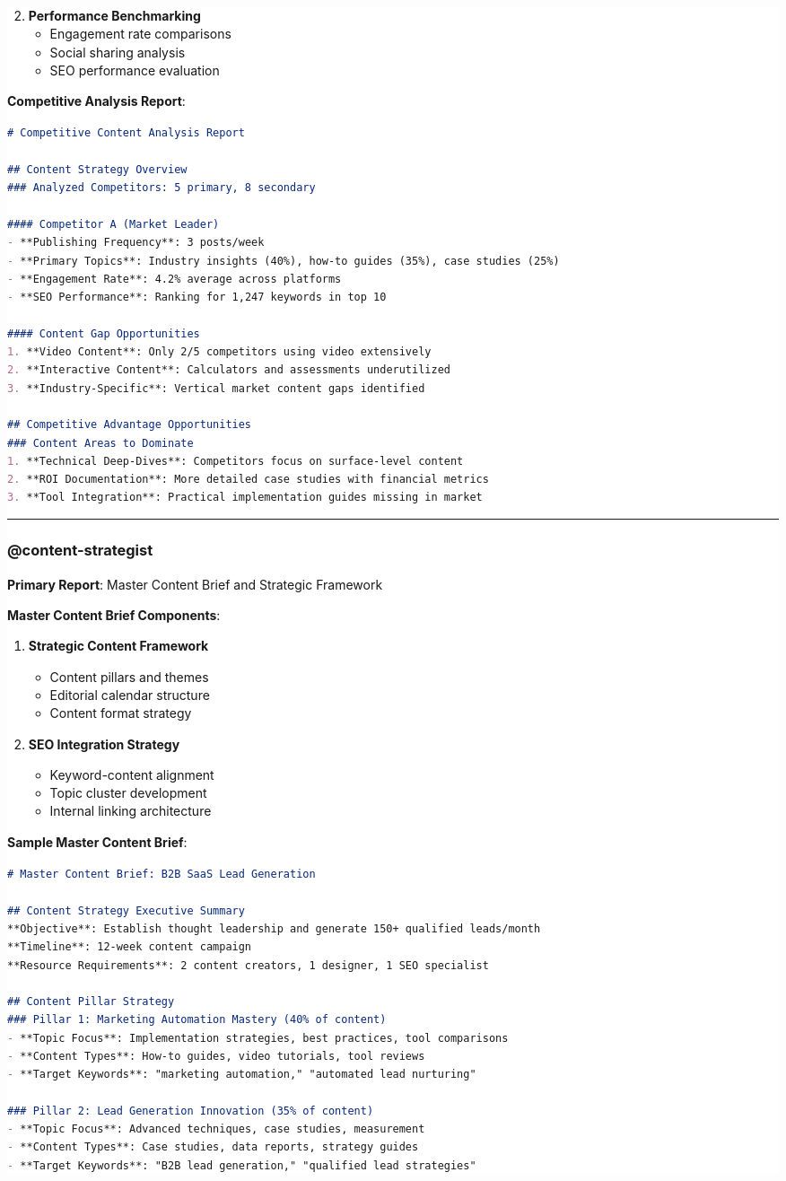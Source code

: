 2. **Performance Benchmarking**
   - Engagement rate comparisons
   - Social sharing analysis
   - SEO performance evaluation

**Competitive Analysis Report**:
```markdown
# Competitive Content Analysis Report

## Content Strategy Overview
### Analyzed Competitors: 5 primary, 8 secondary

#### Competitor A (Market Leader)
- **Publishing Frequency**: 3 posts/week
- **Primary Topics**: Industry insights (40%), how-to guides (35%), case studies (25%)
- **Engagement Rate**: 4.2% average across platforms
- **SEO Performance**: Ranking for 1,247 keywords in top 10

#### Content Gap Opportunities
1. **Video Content**: Only 2/5 competitors using video extensively
2. **Interactive Content**: Calculators and assessments underutilized
3. **Industry-Specific**: Vertical market content gaps identified

## Competitive Advantage Opportunities
### Content Areas to Dominate
1. **Technical Deep-Dives**: Competitors focus on surface-level content
2. **ROI Documentation**: More detailed case studies with financial metrics
3. **Tool Integration**: Practical implementation guides missing in market
```

---

### @content-strategist
**Primary Report**: Master Content Brief and Strategic Framework

**Master Content Brief Components**:
1. **Strategic Content Framework**
   - Content pillars and themes
   - Editorial calendar structure
   - Content format strategy

2. **SEO Integration Strategy**
   - Keyword-content alignment
   - Topic cluster development
   - Internal linking architecture

**Sample Master Content Brief**:
```markdown
# Master Content Brief: B2B SaaS Lead Generation

## Content Strategy Executive Summary
**Objective**: Establish thought leadership and generate 150+ qualified leads/month
**Timeline**: 12-week content campaign
**Resource Requirements**: 2 content creators, 1 designer, 1 SEO specialist

## Content Pillar Strategy
### Pillar 1: Marketing Automation Mastery (40% of content)
- **Topic Focus**: Implementation strategies, best practices, tool comparisons
- **Content Types**: How-to guides, video tutorials, tool reviews
- **Target Keywords**: "marketing automation," "automated lead nurturing"

### Pillar 2: Lead Generation Innovation (35% of content)
- **Topic Focus**: Advanced techniques, case studies, measurement
- **Content Types**: Case studies, data reports, strategy guides
- **Target Keywords**: "B2B lead generation," "qualified lead strategies"

```